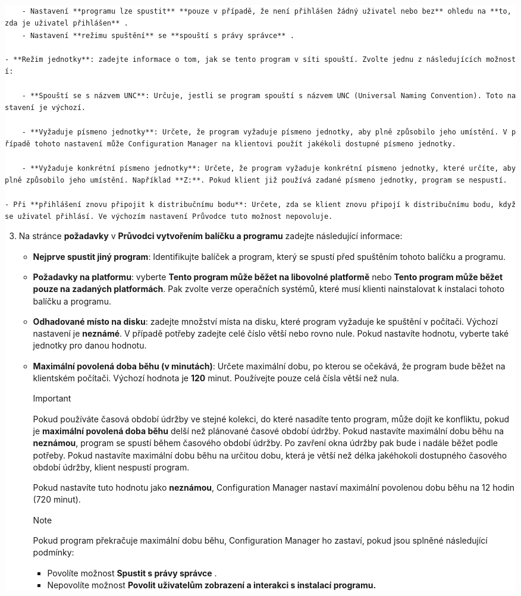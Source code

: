        - Nastavení **programu lze spustit** **pouze v případě, že není přihlášen žádný uživatel nebo bez** ohledu na **to, zda je uživatel přihlášen** .
        - Nastavení **režimu spuštění** se **spouští s právy správce** .  

    - **Režim jednotky**: zadejte informace o tom, jak se tento program v síti spouští. Zvolte jednu z následujících možností:  

        - **Spouští se s názvem UNC**: Určuje, jestli se program spouští s názvem UNC (Universal Naming Convention). Toto nastavení je výchozí.  

        - **Vyžaduje písmeno jednotky**: Určete, že program vyžaduje písmeno jednotky, aby plně způsobilo jeho umístění. V případě tohoto nastavení může Configuration Manager na klientovi použít jakékoli dostupné písmeno jednotky.  

        - **Vyžaduje konkrétní písmeno jednotky**: Určete, že program vyžaduje konkrétní písmeno jednotky, které určíte, aby plně způsobilo jeho umístění. Například **Z:**. Pokud klient již používá zadané písmeno jednotky, program se nespustí.  

    - Při **přihlášení znovu připojit k distribučnímu bodu**: Určete, zda se klient znovu připojí k distribučnímu bodu, když se uživatel přihlásí. Ve výchozím nastavení Průvodce tuto možnost nepovoluje.

3. Na stránce **požadavky** v **Průvodci vytvořením balíčku a programu** zadejte následující informace:  

    - **Nejprve spustit jiný program**: Identifikujte balíček a program, který se spustí před spuštěním tohoto balíčku a programu.  

    - **Požadavky na platformu**: vyberte **Tento program může běžet na libovolné platformě** nebo **Tento program může běžet pouze na zadaných platformách**. Pak zvolte verze operačních systémů, které musí klienti nainstalovat k instalaci tohoto balíčku a programu.  

    - **Odhadované místo na disku**: zadejte množství místa na disku, které program vyžaduje ke spuštění v počítači. Výchozí nastavení je **neznámé**. V případě potřeby zadejte celé číslo větší nebo rovno nule. Pokud nastavíte hodnotu, vyberte také jednotky pro danou hodnotu.  

    - **Maximální povolená doba běhu (v minutách)**: Určete maximální dobu, po kterou se očekává, že program bude běžet na klientském počítači. Výchozí hodnota je **120** minut. Používejte pouze celá čísla větší než nula.  

        > [!IMPORTANT]  
        > Pokud používáte časová období údržby ve stejné kolekci, do které nasadíte tento program, může dojít ke konfliktu, pokud je **maximální povolená doba běhu** delší než plánované časové období údržby. Pokud nastavíte maximální dobu běhu na **neznámou**, program se spustí během časového období údržby. Po zavření okna údržby pak bude i nadále běžet podle potřeby. Pokud nastavíte maximální dobu běhu na určitou dobu, která je větší než délka jakéhokoli dostupného časového období údržby, klient nespustí program.  

        Pokud nastavíte tuto hodnotu jako **neznámou**, Configuration Manager nastaví maximální povolenou dobu běhu na 12 hodin (720 minut).  

        > [!NOTE]  
        > Pokud program překračuje maximální dobu běhu, Configuration Manager ho zastaví, pokud jsou splněné následující podmínky:
        >
        > - Povolíte možnost **Spustit s právy správce** .
        > - Nepovolíte možnost **Povolit uživatelům zobrazení a interakci s instalací programu.**  
